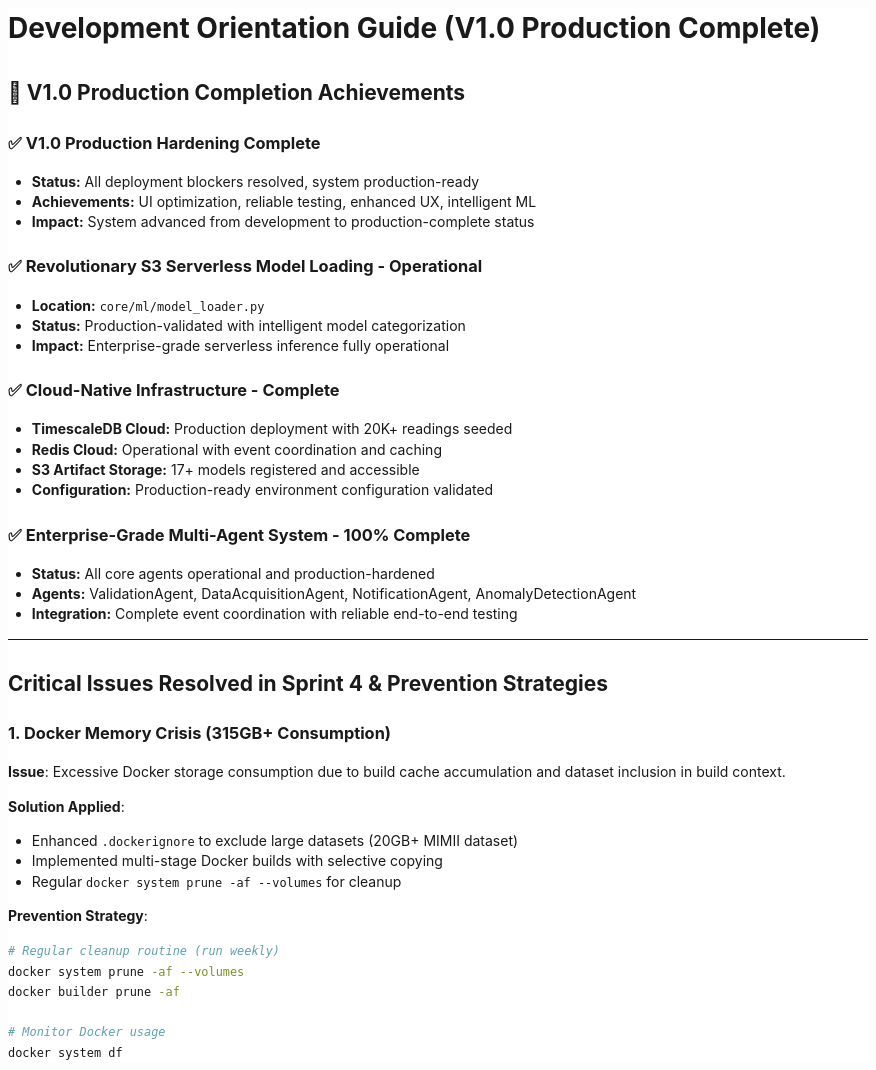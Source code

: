 # Development Orientation Guide (V1.0 Production Complete)

## 🎉 V1.0 Production Completion Achievements

### ✅ **V1.0 Production Hardening Complete**
- **Status:** All deployment blockers resolved, system production-ready
- **Achievements:** UI optimization, reliable testing, enhanced UX, intelligent ML
- **Impact:** System advanced from development to production-complete status

### ✅ **Revolutionary S3 Serverless Model Loading - Operational**
- **Location:** `core/ml/model_loader.py`
- **Status:** Production-validated with intelligent model categorization
- **Impact:** Enterprise-grade serverless inference fully operational

### ✅ **Cloud-Native Infrastructure - Complete**
- **TimescaleDB Cloud:** Production deployment with 20K+ readings seeded
- **Redis Cloud:** Operational with event coordination and caching
- **S3 Artifact Storage:** 17+ models registered and accessible
- **Configuration:** Production-ready environment configuration validated

### ✅ **Enterprise-Grade Multi-Agent System - 100% Complete**
- **Status:** All core agents operational and production-hardened
- **Agents:** ValidationAgent, DataAcquisitionAgent, NotificationAgent, AnomalyDetectionAgent
- **Integration:** Complete event coordination with reliable end-to-end testing

---

## Critical Issues Resolved in Sprint 4 & Prevention Strategies

### 1. Docker Memory Crisis (315GB+ Consumption)
**Issue**: Excessive Docker storage consumption due to build cache accumulation and dataset inclusion in build context.

**Solution Applied**:
- Enhanced `.dockerignore` to exclude large datasets (20GB+ MIMII dataset)
- Implemented multi-stage Docker builds with selective copying
- Regular `docker system prune -af --volumes` for cleanup

**Prevention Strategy**:
```bash
# Regular cleanup routine (run weekly)
docker system prune -af --volumes
docker builder prune -af

# Monitor Docker usage
docker system df
```
